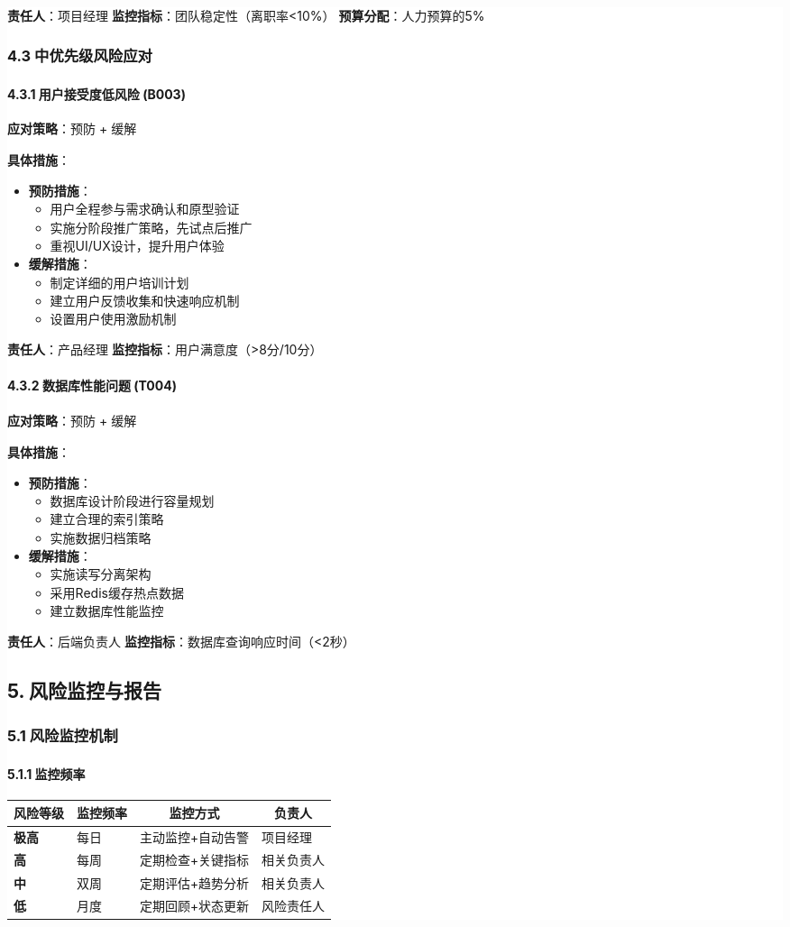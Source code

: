 **责任人**：项目经理
**监控指标**：团队稳定性（离职率<10%）
**预算分配**：人力预算的5%

### 4.3 中优先级风险应对

#### 4.3.1 用户接受度低风险 (B003)

**应对策略**：预防 + 缓解

**具体措施**：
- **预防措施**：
  - 用户全程参与需求确认和原型验证
  - 实施分阶段推广策略，先试点后推广
  - 重视UI/UX设计，提升用户体验
- **缓解措施**：
  - 制定详细的用户培训计划
  - 建立用户反馈收集和快速响应机制
  - 设置用户使用激励机制

**责任人**：产品经理
**监控指标**：用户满意度（>8分/10分）

#### 4.3.2 数据库性能问题 (T004)

**应对策略**：预防 + 缓解

**具体措施**：
- **预防措施**：
  - 数据库设计阶段进行容量规划
  - 建立合理的索引策略
  - 实施数据归档策略
- **缓解措施**：
  - 实施读写分离架构
  - 采用Redis缓存热点数据
  - 建立数据库性能监控

**责任人**：后端负责人
**监控指标**：数据库查询响应时间（<2秒）

## 5. 风险监控与报告

### 5.1 风险监控机制

#### 5.1.1 监控频率

| 风险等级 | 监控频率 | 监控方式 | 负责人 |
|---------|---------|---------|--------|
| **极高** | 每日 | 主动监控+自动告警 | 项目经理 |
| **高** | 每周 | 定期检查+关键指标 | 相关负责人 |
| **中** | 双周 | 定期评估+趋势分析 | 相关负责人 |
| **低** | 月度 | 定期回顾+状态更新 | 风险责任人 |
